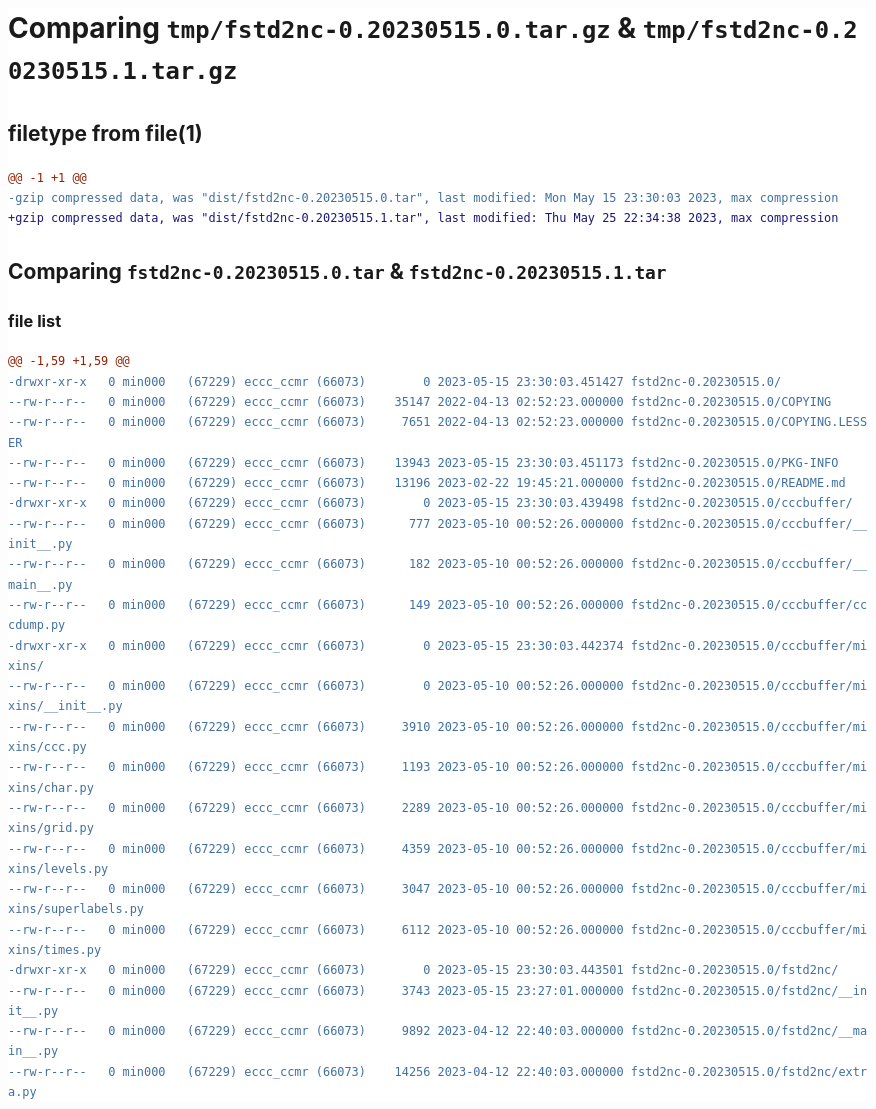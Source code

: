 # Comparing `tmp/fstd2nc-0.20230515.0.tar.gz` & `tmp/fstd2nc-0.20230515.1.tar.gz`

## filetype from file(1)

```diff
@@ -1 +1 @@
-gzip compressed data, was "dist/fstd2nc-0.20230515.0.tar", last modified: Mon May 15 23:30:03 2023, max compression
+gzip compressed data, was "dist/fstd2nc-0.20230515.1.tar", last modified: Thu May 25 22:34:38 2023, max compression
```

## Comparing `fstd2nc-0.20230515.0.tar` & `fstd2nc-0.20230515.1.tar`

### file list

```diff
@@ -1,59 +1,59 @@
-drwxr-xr-x   0 min000   (67229) eccc_ccmr (66073)        0 2023-05-15 23:30:03.451427 fstd2nc-0.20230515.0/
--rw-r--r--   0 min000   (67229) eccc_ccmr (66073)    35147 2022-04-13 02:52:23.000000 fstd2nc-0.20230515.0/COPYING
--rw-r--r--   0 min000   (67229) eccc_ccmr (66073)     7651 2022-04-13 02:52:23.000000 fstd2nc-0.20230515.0/COPYING.LESSER
--rw-r--r--   0 min000   (67229) eccc_ccmr (66073)    13943 2023-05-15 23:30:03.451173 fstd2nc-0.20230515.0/PKG-INFO
--rw-r--r--   0 min000   (67229) eccc_ccmr (66073)    13196 2023-02-22 19:45:21.000000 fstd2nc-0.20230515.0/README.md
-drwxr-xr-x   0 min000   (67229) eccc_ccmr (66073)        0 2023-05-15 23:30:03.439498 fstd2nc-0.20230515.0/cccbuffer/
--rw-r--r--   0 min000   (67229) eccc_ccmr (66073)      777 2023-05-10 00:52:26.000000 fstd2nc-0.20230515.0/cccbuffer/__init__.py
--rw-r--r--   0 min000   (67229) eccc_ccmr (66073)      182 2023-05-10 00:52:26.000000 fstd2nc-0.20230515.0/cccbuffer/__main__.py
--rw-r--r--   0 min000   (67229) eccc_ccmr (66073)      149 2023-05-10 00:52:26.000000 fstd2nc-0.20230515.0/cccbuffer/cccdump.py
-drwxr-xr-x   0 min000   (67229) eccc_ccmr (66073)        0 2023-05-15 23:30:03.442374 fstd2nc-0.20230515.0/cccbuffer/mixins/
--rw-r--r--   0 min000   (67229) eccc_ccmr (66073)        0 2023-05-10 00:52:26.000000 fstd2nc-0.20230515.0/cccbuffer/mixins/__init__.py
--rw-r--r--   0 min000   (67229) eccc_ccmr (66073)     3910 2023-05-10 00:52:26.000000 fstd2nc-0.20230515.0/cccbuffer/mixins/ccc.py
--rw-r--r--   0 min000   (67229) eccc_ccmr (66073)     1193 2023-05-10 00:52:26.000000 fstd2nc-0.20230515.0/cccbuffer/mixins/char.py
--rw-r--r--   0 min000   (67229) eccc_ccmr (66073)     2289 2023-05-10 00:52:26.000000 fstd2nc-0.20230515.0/cccbuffer/mixins/grid.py
--rw-r--r--   0 min000   (67229) eccc_ccmr (66073)     4359 2023-05-10 00:52:26.000000 fstd2nc-0.20230515.0/cccbuffer/mixins/levels.py
--rw-r--r--   0 min000   (67229) eccc_ccmr (66073)     3047 2023-05-10 00:52:26.000000 fstd2nc-0.20230515.0/cccbuffer/mixins/superlabels.py
--rw-r--r--   0 min000   (67229) eccc_ccmr (66073)     6112 2023-05-10 00:52:26.000000 fstd2nc-0.20230515.0/cccbuffer/mixins/times.py
-drwxr-xr-x   0 min000   (67229) eccc_ccmr (66073)        0 2023-05-15 23:30:03.443501 fstd2nc-0.20230515.0/fstd2nc/
--rw-r--r--   0 min000   (67229) eccc_ccmr (66073)     3743 2023-05-15 23:27:01.000000 fstd2nc-0.20230515.0/fstd2nc/__init__.py
--rw-r--r--   0 min000   (67229) eccc_ccmr (66073)     9892 2023-04-12 22:40:03.000000 fstd2nc-0.20230515.0/fstd2nc/__main__.py
--rw-r--r--   0 min000   (67229) eccc_ccmr (66073)    14256 2023-04-12 22:40:03.000000 fstd2nc-0.20230515.0/fstd2nc/extra.py
```